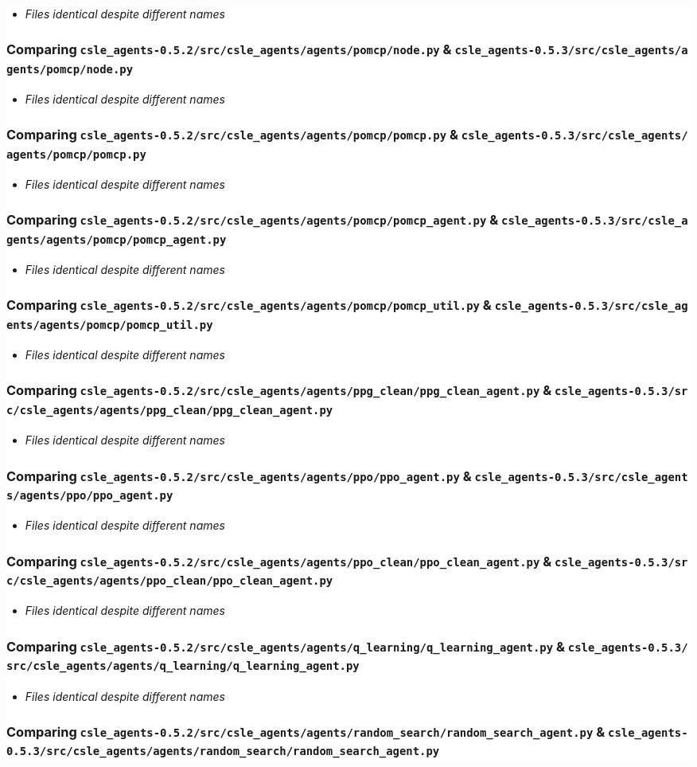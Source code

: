 * *Files identical despite different names*

### Comparing `csle_agents-0.5.2/src/csle_agents/agents/pomcp/node.py` & `csle_agents-0.5.3/src/csle_agents/agents/pomcp/node.py`

 * *Files identical despite different names*

### Comparing `csle_agents-0.5.2/src/csle_agents/agents/pomcp/pomcp.py` & `csle_agents-0.5.3/src/csle_agents/agents/pomcp/pomcp.py`

 * *Files identical despite different names*

### Comparing `csle_agents-0.5.2/src/csle_agents/agents/pomcp/pomcp_agent.py` & `csle_agents-0.5.3/src/csle_agents/agents/pomcp/pomcp_agent.py`

 * *Files identical despite different names*

### Comparing `csle_agents-0.5.2/src/csle_agents/agents/pomcp/pomcp_util.py` & `csle_agents-0.5.3/src/csle_agents/agents/pomcp/pomcp_util.py`

 * *Files identical despite different names*

### Comparing `csle_agents-0.5.2/src/csle_agents/agents/ppg_clean/ppg_clean_agent.py` & `csle_agents-0.5.3/src/csle_agents/agents/ppg_clean/ppg_clean_agent.py`

 * *Files identical despite different names*

### Comparing `csle_agents-0.5.2/src/csle_agents/agents/ppo/ppo_agent.py` & `csle_agents-0.5.3/src/csle_agents/agents/ppo/ppo_agent.py`

 * *Files identical despite different names*

### Comparing `csle_agents-0.5.2/src/csle_agents/agents/ppo_clean/ppo_clean_agent.py` & `csle_agents-0.5.3/src/csle_agents/agents/ppo_clean/ppo_clean_agent.py`

 * *Files identical despite different names*

### Comparing `csle_agents-0.5.2/src/csle_agents/agents/q_learning/q_learning_agent.py` & `csle_agents-0.5.3/src/csle_agents/agents/q_learning/q_learning_agent.py`

 * *Files identical despite different names*

### Comparing `csle_agents-0.5.2/src/csle_agents/agents/random_search/random_search_agent.py` & `csle_agents-0.5.3/src/csle_agents/agents/random_search/random_search_agent.py`
